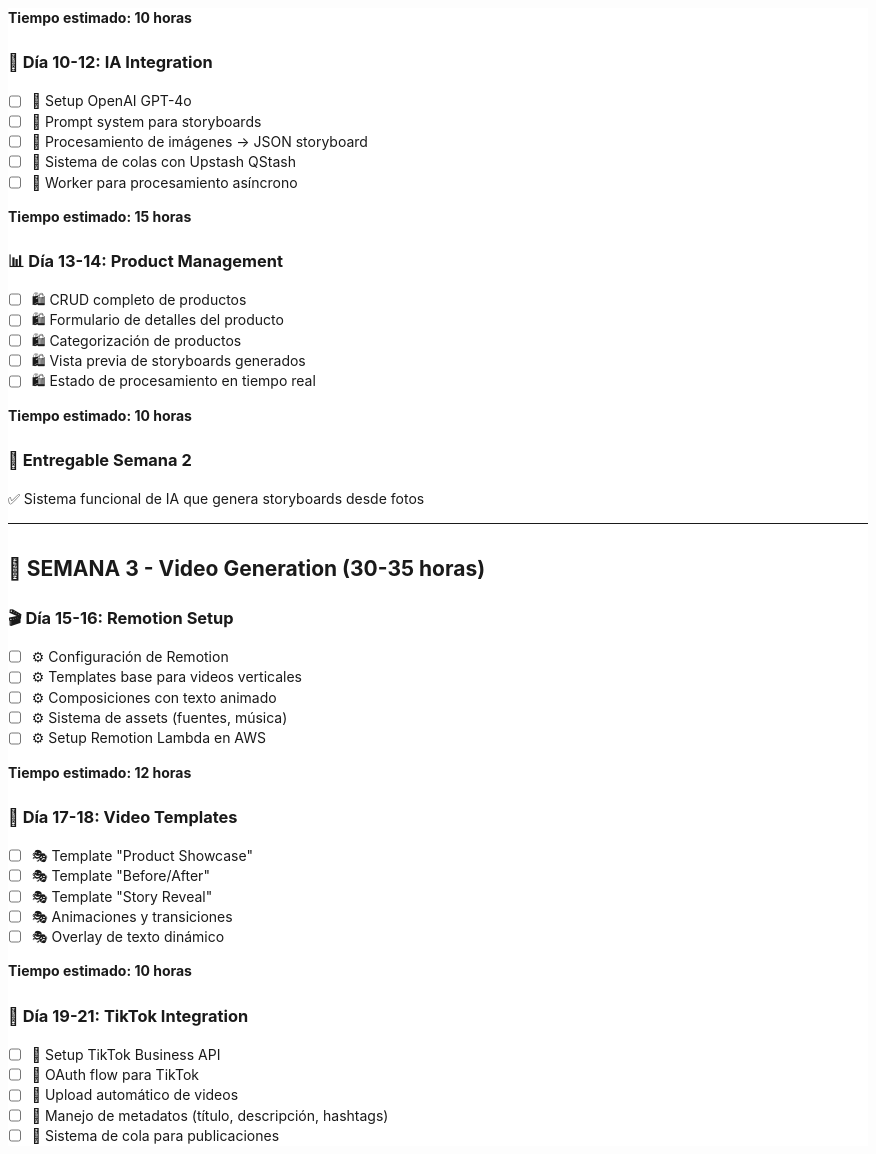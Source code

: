 **Tiempo estimado: 10 horas**

### 🤖 **Día 10-12: IA Integration**
- [ ] 🧠 Setup OpenAI GPT-4o
- [ ] 🧠 Prompt system para storyboards
- [ ] 🧠 Procesamiento de imágenes → JSON storyboard
- [ ] 🧠 Sistema de colas con Upstash QStash
- [ ] 🧠 Worker para procesamiento asíncrono

**Tiempo estimado: 15 horas**

### 📊 **Día 13-14: Product Management**
- [ ] 🛍️ CRUD completo de productos
- [ ] 🛍️ Formulario de detalles del producto
- [ ] 🛍️ Categorización de productos
- [ ] 🛍️ Vista previa de storyboards generados
- [ ] 🛍️ Estado de procesamiento en tiempo real

**Tiempo estimado: 10 horas**

### 🎯 **Entregable Semana 2**
✅ Sistema funcional de IA que genera storyboards desde fotos

---

## 📅 SEMANA 3 - Video Generation (30-35 horas)

### 🎬 **Día 15-16: Remotion Setup**
- [ ] ⚙️ Configuración de Remotion
- [ ] ⚙️ Templates base para videos verticales
- [ ] ⚙️ Composiciones con texto animado
- [ ] ⚙️ Sistema de assets (fuentes, música)
- [ ] ⚙️ Setup Remotion Lambda en AWS

**Tiempo estimado: 12 horas**

### 🎥 **Día 17-18: Video Templates**
- [ ] 🎭 Template "Product Showcase"
- [ ] 🎭 Template "Before/After"
- [ ] 🎭 Template "Story Reveal"
- [ ] 🎭 Animaciones y transiciones
- [ ] 🎭 Overlay de texto dinámico

**Tiempo estimado: 10 horas**

### 📱 **Día 19-21: TikTok Integration**
- [ ] 📲 Setup TikTok Business API
- [ ] 📲 OAuth flow para TikTok
- [ ] 📲 Upload automático de videos
- [ ] 📲 Manejo de metadatos (título, descripción, hashtags)
- [ ] 📲 Sistema de cola para publicaciones
